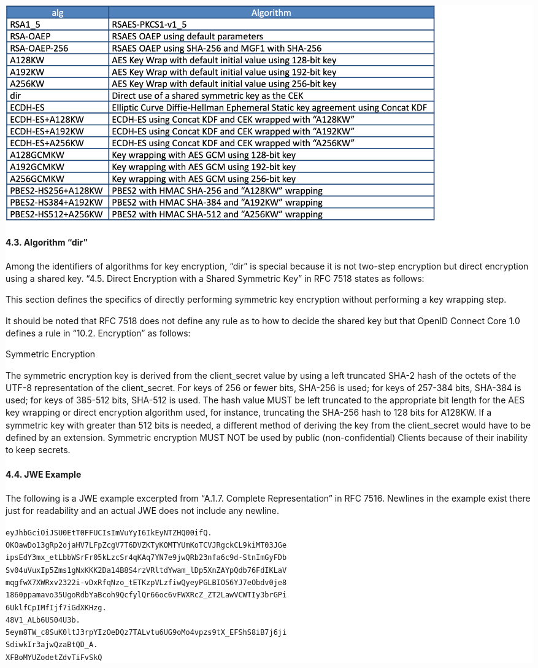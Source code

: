 ![alg (Algorithm) Header Parameter Values for JWE](./images/alg_Header_Parameter_Values_for_JWE.png) 


#### 4.3. Algorithm “dir”

Among the identifiers of algorithms for key encryption, “dir” is special because it is not two-step encryption but direct encryption using a shared key. “4.5. Direct Encryption with a Shared Symmetric Key” in RFC 7518 states as follows:

This section defines the specifics of directly performing symmetric key encryption without performing a key wrapping step.

It should be noted that RFC 7518 does not define any rule as to how to decide the shared key but that OpenID Connect Core 1.0 defines a rule in “10.2. Encryption” as follows:

Symmetric Encryption

The symmetric encryption key is derived from the client_secret value by using a left truncated SHA-2 hash of the octets of the UTF-8 representation of the client_secret. For keys of 256 or fewer bits, SHA-256 is used; for keys of 257-384 bits, SHA-384 is used; for keys of 385-512 bits, SHA-512 is used. The hash value MUST be left truncated to the appropriate bit length for the AES key wrapping or direct encryption algorithm used, for instance, truncating the SHA-256 hash to 128 bits for A128KW. If a symmetric key with greater than 512 bits is needed, a different method of deriving the key from the client_secret would have to be defined by an extension. Symmetric encryption MUST NOT be used by public (non-confidential) Clients because of their inability to keep secrets.

#### 4.4. JWE Example

The following is a JWE example excerpted from “A.1.7. Complete Representation” in RFC 7516. Newlines in the example exist there just for readability and an actual JWE does not include any newline.

```
eyJhbGciOiJSU0EtT0FFUCIsImVuYyI6IkEyNTZHQ00ifQ.
OKOawDo13gRp2ojaHV7LFpZcgV7T6DVZKTyKOMTYUmKoTCVJRgckCL9kiMT03JGe
ipsEdY3mx_etLbbWSrFr05kLzcSr4qKAq7YN7e9jwQRb23nfa6c9d-StnImGyFDb
Sv04uVuxIp5Zms1gNxKKK2Da14B8S4rzVRltdYwam_lDp5XnZAYpQdb76FdIKLaV
mqgfwX7XWRxv2322i-vDxRfqNzo_tETKzpVLzfiwQyeyPGLBIO56YJ7eObdv0je8
1860ppamavo35UgoRdbYaBcoh9QcfylQr66oc6vFWXRcZ_ZT2LawVCWTIy3brGPi
6UklfCpIMfIjf7iGdXKHzg.
48V1_ALb6US04U3b.
5eym8TW_c8SuK0ltJ3rpYIzOeDQz7TALvtu6UG9oMo4vpzs9tX_EFShS8iB7j6ji
SdiwkIr3ajwQzaBtQD_A.
XFBoMYUZodetZdvTiFvSkQ
```
